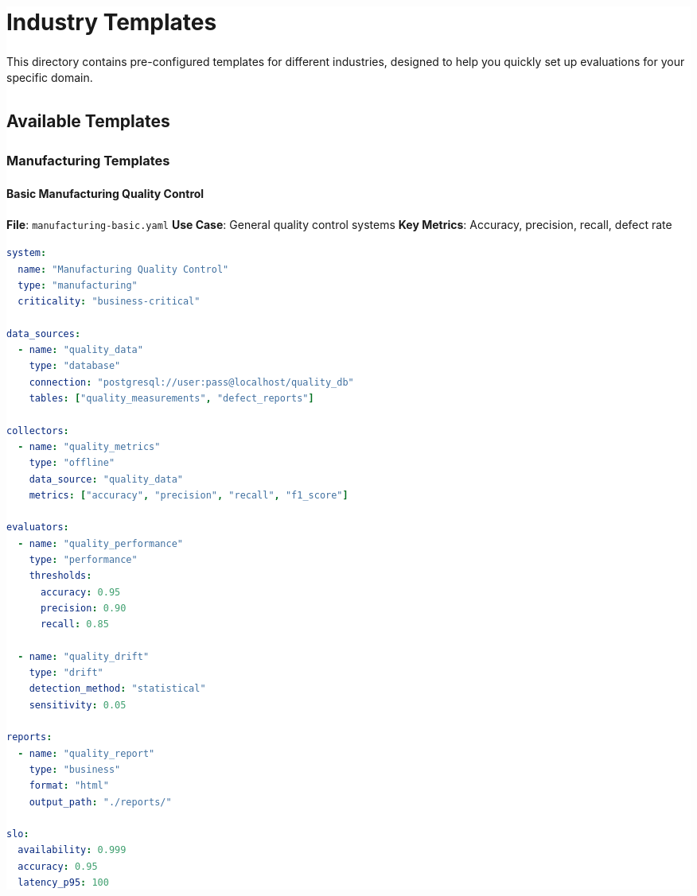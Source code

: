 # Industry Templates

This directory contains pre-configured templates for different industries, designed to help you quickly set up evaluations for your specific domain.

## Available Templates

### Manufacturing Templates

#### Basic Manufacturing Quality Control
**File**: `manufacturing-basic.yaml`
**Use Case**: General quality control systems
**Key Metrics**: Accuracy, precision, recall, defect rate

```yaml
system:
  name: "Manufacturing Quality Control"
  type: "manufacturing"
  criticality: "business-critical"

data_sources:
  - name: "quality_data"
    type: "database"
    connection: "postgresql://user:pass@localhost/quality_db"
    tables: ["quality_measurements", "defect_reports"]

collectors:
  - name: "quality_metrics"
    type: "offline"
    data_source: "quality_data"
    metrics: ["accuracy", "precision", "recall", "f1_score"]

evaluators:
  - name: "quality_performance"
    type: "performance"
    thresholds:
      accuracy: 0.95
      precision: 0.90
      recall: 0.85

  - name: "quality_drift"
    type: "drift"
    detection_method: "statistical"
    sensitivity: 0.05

reports:
  - name: "quality_report"
    type: "business"
    format: "html"
    output_path: "./reports/"

slo:
  availability: 0.999
  accuracy: 0.95
  latency_p95: 100
```
